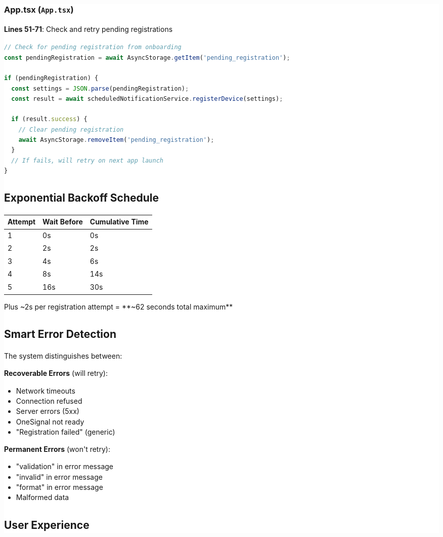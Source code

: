 ### App.tsx (`App.tsx`)

**Lines 51-71**: Check and retry pending registrations

```typescript
// Check for pending registration from onboarding
const pendingRegistration = await AsyncStorage.getItem('pending_registration');

if (pendingRegistration) {
  const settings = JSON.parse(pendingRegistration);
  const result = await scheduledNotificationService.registerDevice(settings);
  
  if (result.success) {
    // Clear pending registration
    await AsyncStorage.removeItem('pending_registration');
  }
  // If fails, will retry on next app launch
}
```

## Exponential Backoff Schedule

| Attempt | Wait Before | Cumulative Time |
|---------|-------------|-----------------|
| 1       | 0s          | 0s              |
| 2       | 2s          | 2s              |
| 3       | 4s          | 6s              |
| 4       | 8s          | 14s             |
| 5       | 16s         | 30s             |

Plus ~2s per registration attempt = **~62 seconds total maximum**

## Smart Error Detection

The system distinguishes between:

**Recoverable Errors** (will retry):
- Network timeouts
- Connection refused
- Server errors (5xx)
- OneSignal not ready
- "Registration failed" (generic)

**Permanent Errors** (won't retry):
- "validation" in error message
- "invalid" in error message
- "format" in error message
- Malformed data

## User Experience
